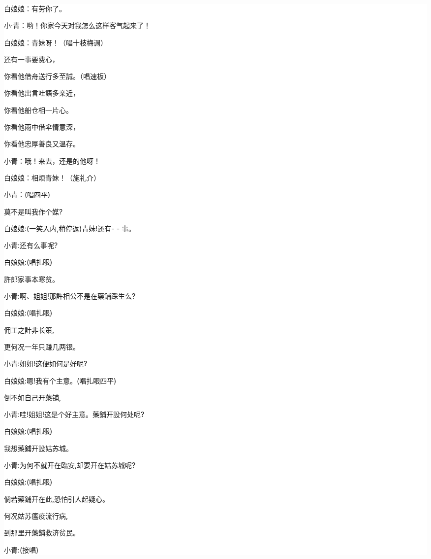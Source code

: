 白娘娘：有劳你了。

小·青：哟！你家今天对我怎么这样客气起来了！

白娘娘：青妹呀！（唱十枝梅调）

还有一事要费心，

你看他借舟送行多至誠。（唱速板）

你看他出言吐語多亲近，

你看他船仓相一片心。

你看他雨中借伞情意深，

你看他忠厚善良又温存。

小青：哦！来去，还是的他呀！

白娘娘：相烦青妹！（施礼介）

小青：(唱四平)

莫不是叫我作个媒?

白娘娘:(一笑入内,稍停返)青妹!还有- - 事。

小青:还有么事呢?

白娘娘:(唱扎眼)

許郎家事本寒贫。

小青:啊、姐姐!那許相公不是在藥鋪踩生么?

白娘娘:(唱扎眼)

佣工之計非长策,

更何况一年只赚几两银。

小青:姐姐!这便如何是好呢?

白娘娘:嗯!我有个主意。(唱扎眼四平)

倒不如自己开藥铺,

小青:哇!姐姐!这是个好主意。藥鋪开設何处呢?

白娘娘:(唱扎眼)

我想藥鋪开設姑苏城。

小青:为何不就开在臨安,却要开在姑苏城呢?

白娘娘:(唱扎眼)

倘若藥鋪开在此,恐怕引人起疑心。

何况姑苏瘟疫流行病,

到那里开藥鋪救济贫民。

小青:(接唱)
